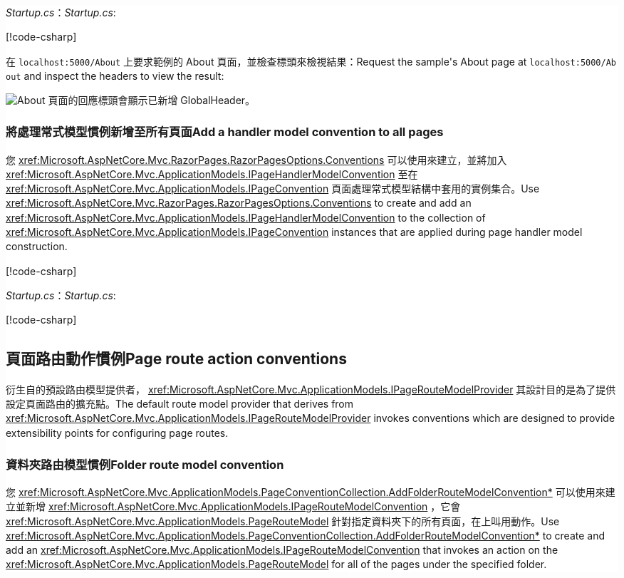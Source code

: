 <span data-ttu-id="55138-183">*Startup.cs*：</span><span class="sxs-lookup"><span data-stu-id="55138-183">*Startup.cs*:</span></span>

[!code-csharp[](razor-pages-conventions/samples/3.x/SampleApp/Startup.cs?name=snippet2)]

<span data-ttu-id="55138-184">在 `localhost:5000/About` 上要求範例的 About 頁面，並檢查標頭來檢視結果：</span><span class="sxs-lookup"><span data-stu-id="55138-184">Request the sample's About page at `localhost:5000/About` and inspect the headers to view the result:</span></span>

![About 頁面的回應標頭會顯示已新增 GlobalHeader。](razor-pages-conventions/_static/about-page-global-header.png)

### <a name="add-a-handler-model-convention-to-all-pages"></a><span data-ttu-id="55138-186">將處理常式模型慣例新增至所有頁面</span><span class="sxs-lookup"><span data-stu-id="55138-186">Add a handler model convention to all pages</span></span>

<span data-ttu-id="55138-187">您 <xref:Microsoft.AspNetCore.Mvc.RazorPages.RazorPagesOptions.Conventions> 可以使用來建立，並將加入 <xref:Microsoft.AspNetCore.Mvc.ApplicationModels.IPageHandlerModelConvention> 至在 <xref:Microsoft.AspNetCore.Mvc.ApplicationModels.IPageConvention> 頁面處理常式模型結構中套用的實例集合。</span><span class="sxs-lookup"><span data-stu-id="55138-187">Use <xref:Microsoft.AspNetCore.Mvc.RazorPages.RazorPagesOptions.Conventions> to create and add an <xref:Microsoft.AspNetCore.Mvc.ApplicationModels.IPageHandlerModelConvention> to the collection of <xref:Microsoft.AspNetCore.Mvc.ApplicationModels.IPageConvention> instances that are applied during page handler model construction.</span></span>

[!code-csharp[](razor-pages-conventions/samples/3.x/SampleApp/Conventions/GlobalPageHandlerModelConvention.cs?name=snippet1)]

<span data-ttu-id="55138-188">*Startup.cs*：</span><span class="sxs-lookup"><span data-stu-id="55138-188">*Startup.cs*:</span></span>

[!code-csharp[](razor-pages-conventions/samples/3.x/SampleApp/Startup.cs?name=snippet10)]

## <a name="page-route-action-conventions"></a><span data-ttu-id="55138-189">頁面路由動作慣例</span><span class="sxs-lookup"><span data-stu-id="55138-189">Page route action conventions</span></span>

<span data-ttu-id="55138-190">衍生自的預設路由模型提供者， <xref:Microsoft.AspNetCore.Mvc.ApplicationModels.IPageRouteModelProvider> 其設計目的是為了提供設定頁面路由的擴充點。</span><span class="sxs-lookup"><span data-stu-id="55138-190">The default route model provider that derives from <xref:Microsoft.AspNetCore.Mvc.ApplicationModels.IPageRouteModelProvider> invokes conventions which are designed to provide extensibility points for configuring page routes.</span></span>

### <a name="folder-route-model-convention"></a><span data-ttu-id="55138-191">資料夾路由模型慣例</span><span class="sxs-lookup"><span data-stu-id="55138-191">Folder route model convention</span></span>

<span data-ttu-id="55138-192">您 <xref:Microsoft.AspNetCore.Mvc.ApplicationModels.PageConventionCollection.AddFolderRouteModelConvention*> 可以使用來建立並新增 <xref:Microsoft.AspNetCore.Mvc.ApplicationModels.IPageRouteModelConvention> ，它會 <xref:Microsoft.AspNetCore.Mvc.ApplicationModels.PageRouteModel> 針對指定資料夾下的所有頁面，在上叫用動作。</span><span class="sxs-lookup"><span data-stu-id="55138-192">Use <xref:Microsoft.AspNetCore.Mvc.ApplicationModels.PageConventionCollection.AddFolderRouteModelConvention*> to create and add an <xref:Microsoft.AspNetCore.Mvc.ApplicationModels.IPageRouteModelConvention> that invokes an action on the <xref:Microsoft.AspNetCore.Mvc.ApplicationModels.PageRouteModel> for all of the pages under the specified folder.</span></span>

